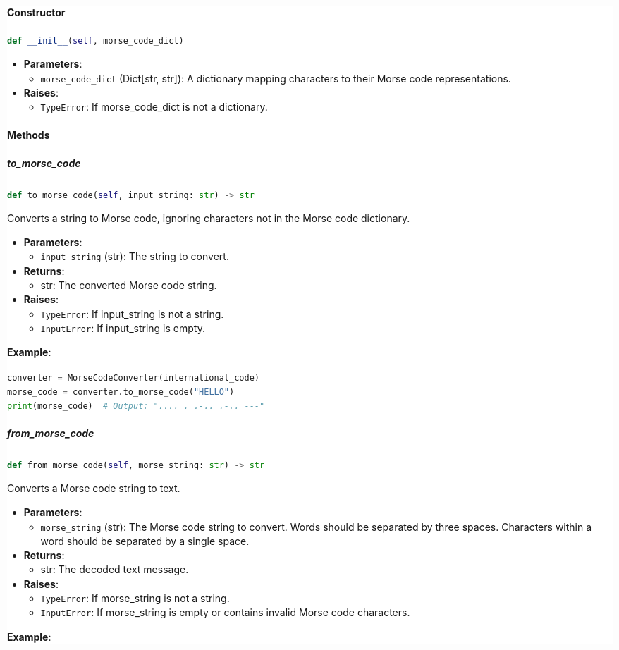 #### Constructor

```python
def __init__(self, morse_code_dict)
```

- **Parameters**:
    - `morse_code_dict` (Dict[str, str]): A dictionary mapping characters to their Morse code representations.
- **Raises**:
    - `TypeError`: If morse_code_dict is not a dictionary.

#### Methods

##### to_morse_code

```python
def to_morse_code(self, input_string: str) -> str
```

Converts a string to Morse code, ignoring characters not in the Morse code dictionary.

- **Parameters**:
    - `input_string` (str): The string to convert.
- **Returns**:
    - str: The converted Morse code string.
- **Raises**:
    - `TypeError`: If input_string is not a string.
    - `InputError`: If input_string is empty.

**Example**:

```python
converter = MorseCodeConverter(international_code)
morse_code = converter.to_morse_code("HELLO")
print(morse_code)  # Output: ".... . .-.. .-.. ---"
```

##### from_morse_code

```python
def from_morse_code(self, morse_string: str) -> str
```

Converts a Morse code string to text.

- **Parameters**:
    - `morse_string` (str): The Morse code string to convert. Words should be separated by three spaces. Characters
      within a word should be separated by a single space.
- **Returns**:
    - str: The decoded text message.
- **Raises**:
    - `TypeError`: If morse_string is not a string.
    - `InputError`: If morse_string is empty or contains invalid Morse code characters.

**Example**:
